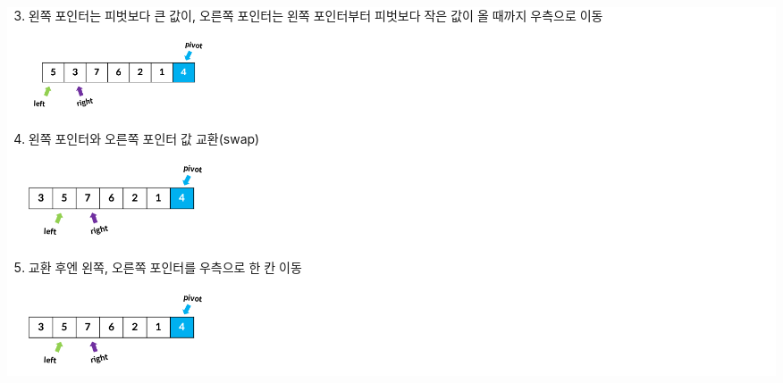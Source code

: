 3. 왼쪽 포인터는 피벗보다 큰 값이, 오른쪽 포인터는 왼쪽 포인터부터 피벗보다 작은 값이 올 때까지 우측으로 이동

    <img alt="img_4.png" src="img/sorting_img_4.png" width="200"/>

4. 왼쪽 포인터와 오른쪽 포인터 값 교환(swap)

   <img alt="img_5.png" src="img/sorting_img_5.png" width="200"/>

5. 교환 후엔 왼쪽, 오른쪽 포인터를 우측으로 한 칸 이동

   <img alt="img_6.png" src="img/sorting_img_6.png" width="200"/>
